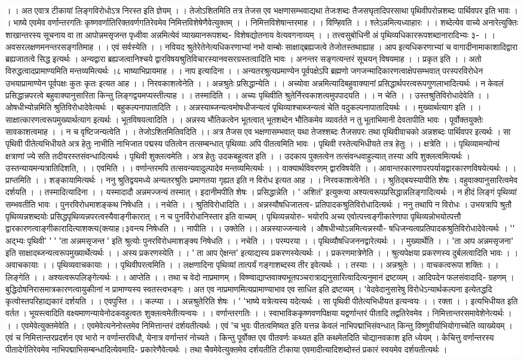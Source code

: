 । । अत एवात्र टीकायां लिङ्गविरोधोऽत्र निरस्त इति ज्ञेयम् । । तेजोऽशितमिति तत्र तेजस एव
भक्षणासम्भवाद्यथा तेजःशब्दः तैजसघृतादिपरसाथा पृथिवीपरोन्नशब्दः पार्थिवपर इति भावः । ।
भाष्ये एवमेव वर्णान्तरगतिः कृष्णवर्णातिरिक्तवर्णगतिरेवमेव निमित्तविशेषेणैवेत्युक्तम् । ।
निमित्तविशेषान्तरमाह । । विण्हिवति । । श्लेऽन्नमित्यध्याहारः । । शब्देत्येव वाच्ये अनारेत्युक्तिः
शाखान्तरस्य सूचनाय वा ता आपोन्नमसृजन्त पृध्वीवा अन्नमित्येवं व्याख्यानरूपशब्द-
विशेषद्योतनाय वेत्यवगनाव्यम् । ।
तत्त्वसुबोधिनी
अं पृथिव्यधिकाररूपशब्दानारादिभ्यः ३- । । अवसरलक्षणमनन्तरसङ्गतिमाह । । एवं सर्वस्येति
। । नवियद श्रुतेरेतेनेत्यधिकरणाभ्यां नभो वाम्बोः साक्षाद्ब्रह्यजत्वे तेजोतस्तथाह्याह । आप
इत्यधिकरणाभ्यां च वागादीनामाकाशादिद्वारा ब्रह्यजातत्वे सिद्ध इत्यर्थः । अन्यद्वारा
ब्रह्यजत्वानिश्चये द्वारविषयश्रुतिविचारस्यानवसरग्रस्तत्वादिति भावः । अनन्तर सङ्गत्यन्तरं सूचयन्
विषयमाह । । प्रकृत इति । । अतो विरुद्धत्वादप्रामाण्यमिति मन्तव्यमित्यर्थः ।८
भाष्याभिप्रायमाह । । नाप इत्यादिना । । अन्यतरश्रुत्यप्रमाण्येन पूर्वपक्षेऽपि ब्रह्मणो
जगजन्मादिकारणत्वाक्षेपसम्भवात् परस्परविरोधेन उभयाप्रामाण्येन पूर्वपक्षः कुतः कृतः इत्यत
आह । । निरवकाशत्वेनेति । । अन्नश्रुतेः प्रसिद्धान्येति । । अच्योवा अन्नमित्यादिबहुवाक्यानां
प्रसिद्धार्थपरत्वरूपगुणलाभादित्यर्थः । न केवलं प्रसिद्धान्नपरत्वे बहुवाक्यानुसारिता किन्तु
लिङ्गद्वयमप्यस्तीत्याह । । तस्मादिति । । अच्यः पृथिवीति श्रुतेर्निरवकाशत्वमुपपादयति । । न चेति
। । उस्तश्रुतिविरोधादेवेति । । ओषधीभ्योन्नमिति श्रुतिविरोधादेवेत्यर्थः । बहुकल्पनापातादिति । ।
अन्नस्याब्जन्यत्वमोषधीजन्यत्वं पृथिव्याश्चाब्जन्यत्वं चेति वदुकल्पनापातादियर्थः । । मुख्यार्थत्याग
इति । । साक्षात्कारणत्वरूपमुख्यार्थत्याग इत्यर्थः । भूतविषयत्वादिति । । अन्नस्य भौतिकत्वेन
भूतत्वात् भूतशब्देन भौतिकमेव व्यावर्तते न तु भूताभिमानी देवतापीति भावः । पूर्वोक्तयुक्तेः
सावकाशत्वमाह । । न च वृष्टिजन्यत्वेति । । तेजोऽशितमितिवदिति ।। अत्र तैजस एव
भक्षणासम्भवात् यथा तेजश्शब्दः तैजसपरः तथा पृथिवीवाचको अन्नशब्दः पार्थिवपर इत्यर्थः ।
सा पृथिवी पीतेत्यभिधीयते अत्र हेतुः नाभीति नाभिजात पद्मस्य पतित्वेन तत्सम्बन्धात् पृथिव्याः
अपि पीतत्वमिति भावः । पृथिवी रस्तेत्यभिधीयते तत्र हेतुः । । क्षत्रेति । । पृथिव्यामन्योन्यं क्षत्राणां
ज्ये सति तदीयरस्तसंवन्धादित्यर्थः । पृथिवी शुक्लत्वमेति । अत्र हेतुः उदकबहुत्वत इति । ।
उदकाय पुक्लत्वेन तत्संवन्धवाहुल्यात् तस्या अपि शुक्लत्वमित्यर्थः । उस्तन्यायमन्यत्रातिदिशति, । ।
एवमिति । । वर्णान्तरमपि तत्सवन्यवादुल्पादेव मन्तव्यमित्यर्थः । ।
वाक्यार्थविवरणम्
द्वारविषयेति । । आवान्तरकारणापरपर्यायद्वारकारणविषयेत्यर्थः । । प्राप्तमिति । ।
शङ्कायामित्यर्थः । ननु श्रुतिद्वयमध्ये अन्यतरश्रुतिः प्रमाणतया गृह्यत इति न विरोध इत्यत आह । ।
निरवकाशत्वेनेति । । श्रुतिद्बयस्यापीति शेषः । वहुवाक्यानुसारित्वमेव दर्शयति । । तस्मादित्यादिना
। । यस्मादादौ अन्नमज्जन्यं तस्मात् । इदानीमपीति शेषः । प्रसिद्धान्नेति । ' अशितं' इत्युक्त्या
अश्यत्वरूपप्रसिद्धान्नलिङ्गादित्यर्थः । न हीदं लिङ्गं पृथिव्यां सम्भवतीति भावः ।
पुनरविरोधमाशङ्कथ निषेधति । । नचेति । । श्रुतिविरोधादिति । । अन्नस्यौषधिजातत्व-
प्रतिपादकश्रुतिविरोधादित्यर्थः । ननु तथापि न विरोधः । उभयत्रापि श्रुतौ पृथिव्यन्नशब्दयोः
प्रसिद्धपृथिव्यन्नपरत्वस्यैवाङ्गीकारात् । न च पुनर्विरोधानिस्तार इति वाच्यम् । पृथिव्यन्नयोरु-
भयोरपि अच्य एवोत्पत्त्वङ्गीकारेणापा पृथिव्यन्नोभयोत्पत्तौ द्वारकारणत्वाङ्गीकारादित्याशक्त्य(क्त्याह।३वन्त्य
निषेधति । । नापीति । । उक्तेति ।। अन्नस्याज्जन्यत्वे । औषधीभ्योऽन्नमित्यन्नस्यौ-
षधिजन्यत्वप्रतिपादकश्रुतिविरोधादेवेत्यर्थः । '' अद्भ्यः पृथिवी' ' ' 'ता अन्नमसृजन्त ' इति
श्रुत्योः पुनरविरोधमाशङ्क्य निषेधति । । नचेति । । परम्परया । । पृथिव्यौषधिजननद्वारेत्यर्थः । ।
मुख्यार्थेति । । 'ता आप अन्नमसृजना' इति साक्षादब्जन्यत्वरूपमुख्यार्थेत्यर्थः । । अस्य
प्रकरणस्येति । । ' ता आप ऐक्षन्त' इत्याद्यस्य प्रकरणस्येत्यर्थः । । प्रकरणमात्रेणेति । । श्रुत्यपेक्षया
प्रकरणस्य दुर्बलत्वादिति भावः । । अवाचकायाः । । पृथिव्यवाचकायाः । । पृथिवीपरत्वमिति । ।
लक्षणादिना पृथिव्यां तात्पर्यं गङ्गाशब्दस्य तीर इवेत्यर्थः । । तस्याः । । अन्नश्रुतेः । । वाचकत्वरूपा
शक्तिः । । लिङ्गेति । । अश्यत्वरूपलिङ्गेत्यर्थः । । आप्तेति । । तथा च वेदो नाप्रमाणम् ।
विष्ण्वाद्याप्तवाक्यभूतपञ्चरात्राद्यनुसारित्वादित्यनुमानं द्रष्टव्यम् । आदिपदेन फलसंवादादि-
ग्रहणम् । बुद्धिदोषनिरासमात्रकारणत्वायुकीानां न प्रामाण्यस्य स्वतस्त्वभङ्गः । अत एव
नाप्रमाणमित्यप्रामाण्याभाव एव साधित इति द्रष्टव्यम् । 'वेदवेदानुसारेषु विरोधेऽन्यार्थकल्पना
इत्येतद्धदि कृत्वोस्तपरिहाद्यकारं दर्शयति । । एवपुस्ति । । कल्प्या । । अन्नश्रुतेरिति शेषः । ' 'भाष्ये
यत्रेत्यस्य यदेत्यर्थः । सा पृथिवी पीतेत्यभिधीयत इत्यन्वयः । । रक्ता । । इत्यभिधीयत इति वर्तत ।
भूयस्त्वादिति वक्ष्यमाणन्यायेनोदकवहुत्वतः शुक्लत्वमेतीत्यन्वयः । । वर्णान्तरगतिः । ।
स्वाभाविककृष्णवणपिक्षया यद्वर्णान्तरं पीतादि तद्वतिरेवमेव । निमित्तान्तरसमावेशेनेत्यर्थः । । ।
एवमेवेत्युक्तमेवेति । । एवमेवेत्यनेनोस्तमेव निमित्तान्तरं दर्शयतीत्यर्थः । एवं 'च भुवः
पीतत्वमिष्यत इति यत्तन्न केवलं नाभिपद्माभिसंवन्धात् किन्तु विष्णुवीर्याभियोगाच्चेति
व्याख्येयम् । एवं च निमित्तान्तरप्रदर्शन एव भारो न वर्णान्तरविधौ, येनात्र वर्णान्तरं नोच्यते ।
किन्तु पूर्वोक्त एव पीतवर्णः कथ्यत इति कथमेतदिति चोद्यानवकाश इति ध्येयम् । केचित्तु
वर्णान्तरस्य पीतादेर्गतिरेवमेव नाभिपद्माभिसम्बन्धादित्येवमादि- प्रकारेणैवेत्यर्थः । तथा
चैवमेवेत्युक्तमेव दर्शयतीति टीकाया एवमादीत्यादिशब्दोस्तं प्रकारं स्वयमेव दर्शयतीत्यर्थः ।